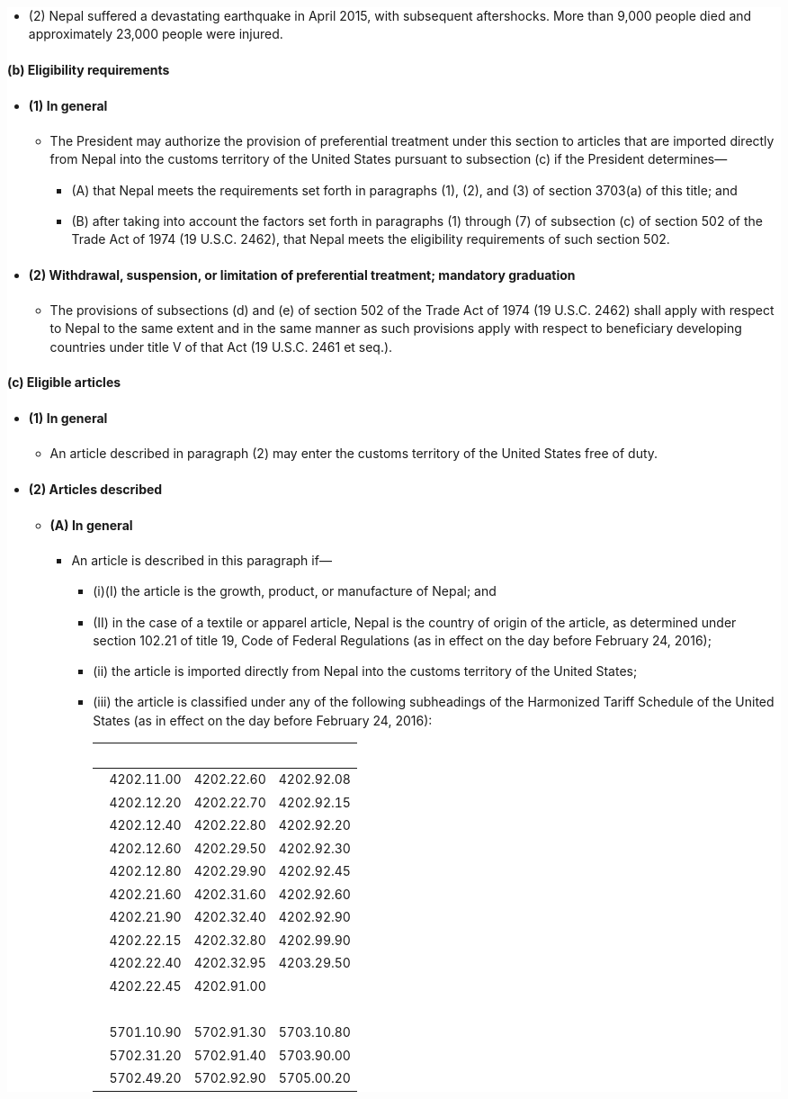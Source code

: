   * (2) Nepal suffered a devastating earthquake in April 2015, with subsequent aftershocks. More than 9,000 people died and approximately 23,000 people were injured.

#### (b) Eligibility requirements
* #### (1) In general
  * The President may authorize the provision of preferential treatment under this section to articles that are imported directly from Nepal into the customs territory of the United States pursuant to subsection (c) if the President determines—

    * (A) that Nepal meets the requirements set forth in paragraphs (1), (2), and (3) of section 3703(a) of this title; and

    * (B) after taking into account the factors set forth in paragraphs (1) through (7) of subsection (c) of section 502 of the Trade Act of 1974 (19 U.S.C. 2462), that Nepal meets the eligibility requirements of such section 502.

* #### (2) Withdrawal, suspension, or limitation of preferential treatment; mandatory graduation
  * The provisions of subsections (d) and (e) of section 502 of the Trade Act of 1974 (19 U.S.C. 2462) shall apply with respect to Nepal to the same extent and in the same manner as such provisions apply with respect to beneficiary developing countries under title V of that Act (19 U.S.C. 2461 et seq.).

#### (c) Eligible articles
* #### (1) In general
  * An article described in paragraph (2) may enter the customs territory of the United States free of duty.

* #### (2) Articles described
  * #### (A) In general
    * An article is described in this paragraph if—

      * (i)(I) the article is the growth, product, or manufacture of Nepal; and

      * (II) in the case of a textile or apparel article, Nepal is the country of origin of the article, as determined under section 102.21 of title 19, Code of Federal Regulations (as in effect on the day before February 24, 2016);

      * (ii) the article is imported directly from Nepal into the customs territory of the United States;

      * (iii) the article is classified under any of the following subheadings of the Harmonized Tariff Schedule of the United States (as in effect on the day before February 24, 2016):

        | &nbsp; | &nbsp; | &nbsp; |
        | --- | --- | --- |
        | &nbsp;&nbsp;&nbsp;4202.11.00 | 4202.22.60 | 4202.92.08 |
        | &nbsp;&nbsp;&nbsp;4202.12.20 | 4202.22.70 | 4202.92.15 |
        | &nbsp;&nbsp;&nbsp;4202.12.40 | 4202.22.80 | 4202.92.20 |
        | &nbsp;&nbsp;&nbsp;4202.12.60 | 4202.29.50 | 4202.92.30 |
        | &nbsp;&nbsp;&nbsp;4202.12.80 | 4202.29.90 | 4202.92.45 |
        | &nbsp;&nbsp;&nbsp;4202.21.60 | 4202.31.60 | 4202.92.60 |
        | &nbsp;&nbsp;&nbsp;4202.21.90 | 4202.32.40 | 4202.92.90 |
        | &nbsp;&nbsp;&nbsp;4202.22.15 | 4202.32.80 | 4202.99.90 |
        | &nbsp;&nbsp;&nbsp;4202.22.40 | 4202.32.95 | 4203.29.50 |
        | &nbsp;&nbsp;&nbsp;4202.22.45 | 4202.91.00 | |
        | &nbsp;&nbsp;&nbsp; | | |
        | &nbsp;&nbsp;&nbsp;5701.10.90 | 5702.91.30 | 5703.10.80 |
        | &nbsp;&nbsp;&nbsp;5702.31.20 | 5702.91.40 | 5703.90.00 |
        | &nbsp;&nbsp;&nbsp;5702.49.20 | 5702.92.90 | 5705.00.20 |
